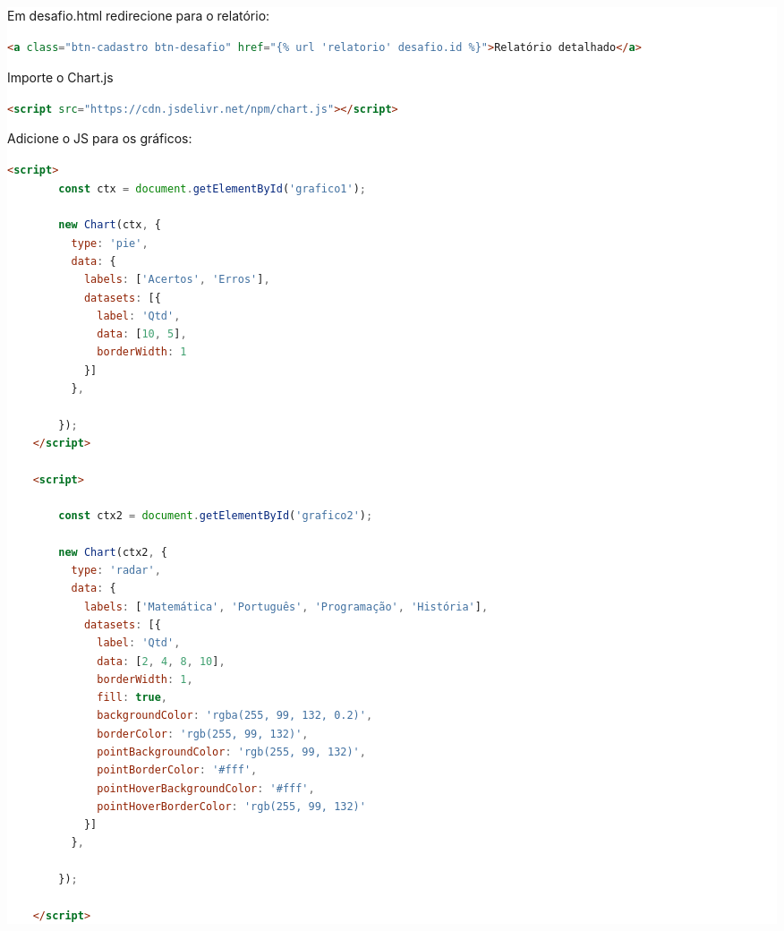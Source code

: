 ```html
```

Em desafio.html redirecione para o relatório:

```html
<a class="btn-cadastro btn-desafio" href="{% url 'relatorio' desafio.id %}">Relatório detalhado</a>
```

Importe o Chart.js

```html
<script src="https://cdn.jsdelivr.net/npm/chart.js"></script>
```

Adicione o JS para os gráficos:

```html
<script>
        const ctx = document.getElementById('grafico1');
      
        new Chart(ctx, {
          type: 'pie',
          data: {
            labels: ['Acertos', 'Erros'],
            datasets: [{
              label: 'Qtd',
              data: [10, 5],
              borderWidth: 1
            }]
          },
          
        });
    </script>

    <script>

        const ctx2 = document.getElementById('grafico2');
      
        new Chart(ctx2, {
          type: 'radar',
          data: {
            labels: ['Matemática', 'Português', 'Programação', 'História'],
            datasets: [{
              label: 'Qtd',
              data: [2, 4, 8, 10],
              borderWidth: 1,
              fill: true,
              backgroundColor: 'rgba(255, 99, 132, 0.2)',
              borderColor: 'rgb(255, 99, 132)',
              pointBackgroundColor: 'rgb(255, 99, 132)',
              pointBorderColor: '#fff',
              pointHoverBackgroundColor: '#fff',
              pointHoverBorderColor: 'rgb(255, 99, 132)'
            }]
          },
          
        });

    </script>
```
